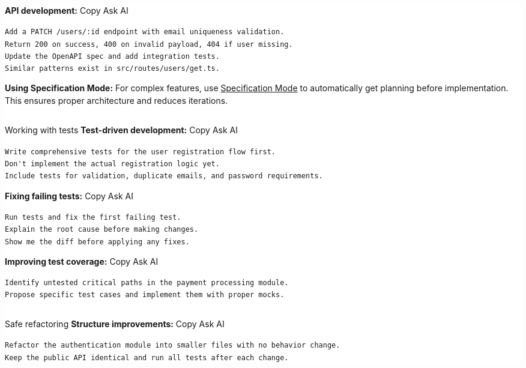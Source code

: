 **API development:**
Copy
Ask AI
```
Add a PATCH /users/:id endpoint with email uniqueness validation.
Return 200 on success, 400 on invalid payload, 404 if user missing.
Update the OpenAPI spec and add integration tests.
Similar patterns exist in src/routes/users/get.ts.

```

**Using Specification Mode:** For complex features, use [Specification Mode](https://docs.factory.ai/cli/user-guides/specification-mode) to automatically get planning before implementation. This ensures proper architecture and reduces iterations.
##
[​](https://docs.factory.ai/cli/getting-started/common-use-cases#working-with-tests)
Working with tests
**Test-driven development:**
Copy
Ask AI
```
Write comprehensive tests for the user registration flow first.
Don't implement the actual registration logic yet.
Include tests for validation, duplicate emails, and password requirements.

```

**Fixing failing tests:**
Copy
Ask AI
```
Run tests and fix the first failing test.
Explain the root cause before making changes.
Show me the diff before applying any fixes.

```

**Improving test coverage:**
Copy
Ask AI
```
Identify untested critical paths in the payment processing module.
Propose specific test cases and implement them with proper mocks.

```

##
[​](https://docs.factory.ai/cli/getting-started/common-use-cases#safe-refactoring)
Safe refactoring
**Structure improvements:**
Copy
Ask AI
```
Refactor the authentication module into smaller files with no behavior change.
Keep the public API identical and run all tests after each change.

```
